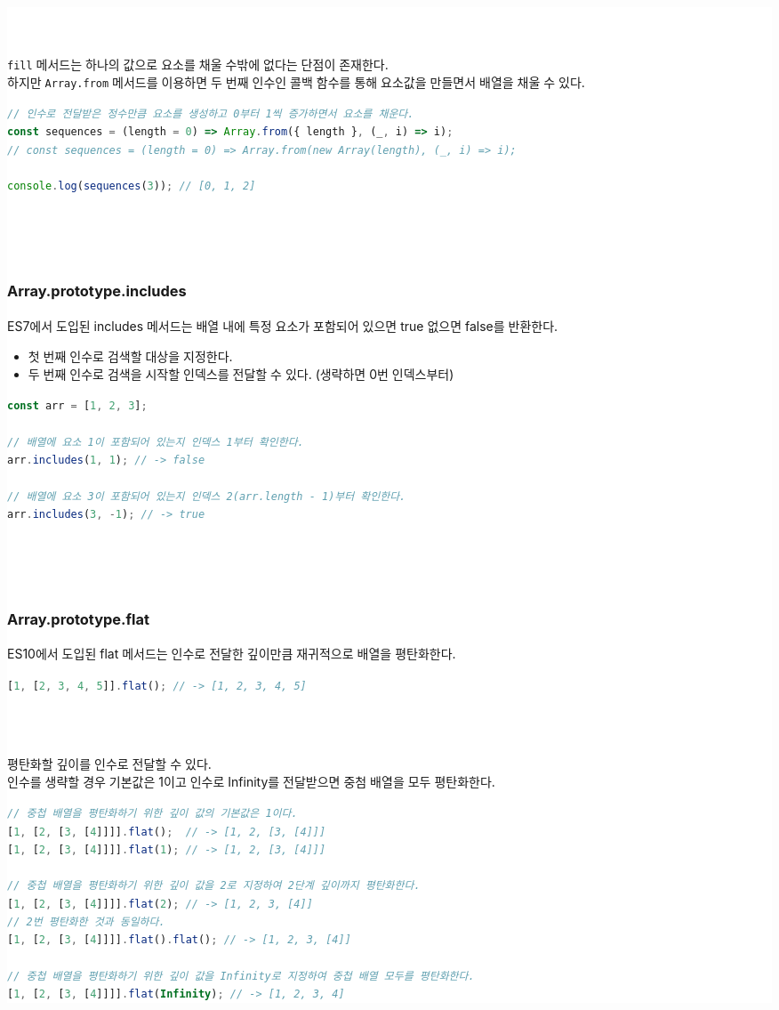 <br>
<br>

`fill` 메서드는 하나의 값으로 요소를 채울 수밖에 없다는 단점이 존재한다.  
하지만 `Array.from` 메서드를 이용하면 두 번째 인수인 콜백 함수를 통해 요소값을 만들면서 배열을 채울 수 있다.

```javascript
// 인수로 전달받은 정수만큼 요소를 생성하고 0부터 1씩 증가하면서 요소를 채운다.
const sequences = (length = 0) => Array.from({ length }, (_, i) => i);
// const sequences = (length = 0) => Array.from(new Array(length), (_, i) => i);

console.log(sequences(3)); // [0, 1, 2]
```

<br>
<br>
<br>

### Array.prototype.includes

ES7에서 도입된 includes 메서드는 배열 내에 특정 요소가 포함되어 있으면 true 없으면 false를 반환한다.

* 첫 번째 인수로 검색할 대상을 지정한다.
* 두 번째 인수로 검색을 시작할 인덱스를 전달할 수 있다. (생략하면 0번 인덱스부터)

```javascript
const arr = [1, 2, 3];

// 배열에 요소 1이 포함되어 있는지 인덱스 1부터 확인한다.
arr.includes(1, 1); // -> false

// 배열에 요소 3이 포함되어 있는지 인덱스 2(arr.length - 1)부터 확인한다.
arr.includes(3, -1); // -> true
```

<br>
<br>
<br>

### Array.prototype.flat

ES10에서 도입된 flat 메서드는 인수로 전달한 깊이만큼 재귀적으로 배열을 평탄화한다.  

```javascript
[1, [2, 3, 4, 5]].flat(); // -> [1, 2, 3, 4, 5]
```

<br>
<br>

평탄화할 깊이를 인수로 전달할 수 있다.  
인수를 생략할 경우 기본값은 1이고 인수로 Infinity를 전달받으면 중첨 배열을 모두 평탄화한다.  

```javascript
// 중첩 배열을 평탄화하기 위한 깊이 값의 기본값은 1이다.
[1, [2, [3, [4]]]].flat();  // -> [1, 2, [3, [4]]]
[1, [2, [3, [4]]]].flat(1); // -> [1, 2, [3, [4]]]

// 중첩 배열을 평탄화하기 위한 깊이 값을 2로 지정하여 2단계 깊이까지 평탄화한다.
[1, [2, [3, [4]]]].flat(2); // -> [1, 2, 3, [4]]
// 2번 평탄화한 것과 동일하다.
[1, [2, [3, [4]]]].flat().flat(); // -> [1, 2, 3, [4]]

// 중첩 배열을 평탄화하기 위한 깊이 값을 Infinity로 지정하여 중첩 배열 모두를 평탄화한다.
[1, [2, [3, [4]]]].flat(Infinity); // -> [1, 2, 3, 4]
```
